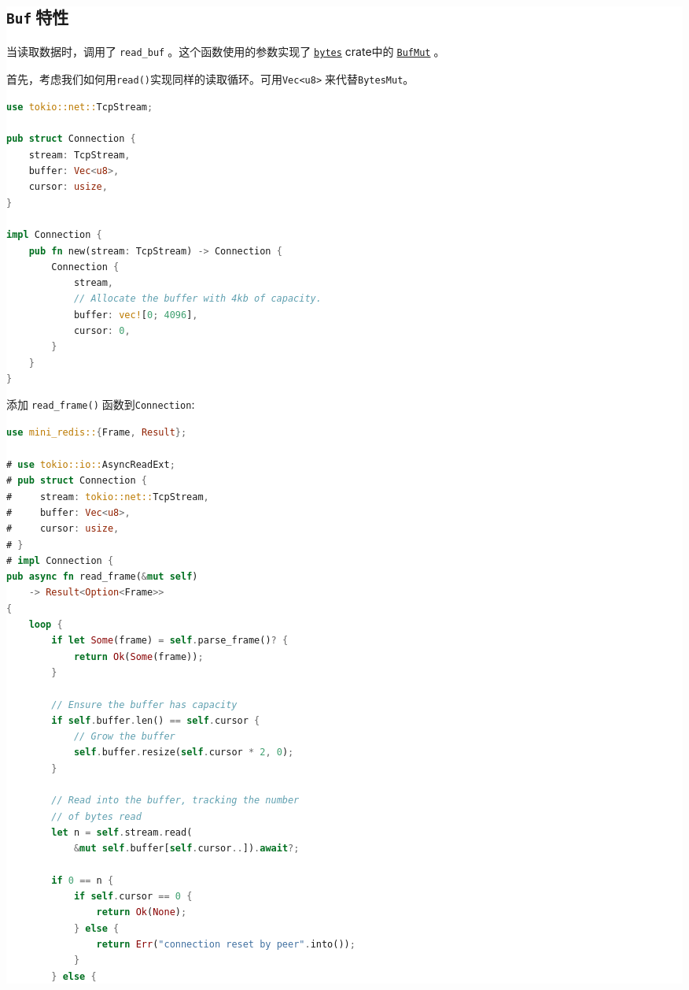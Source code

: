 ## `Buf` 特性

当读取数据时，调用了 `read_buf` 。这个函数使用的参数实现了 [`bytes`] crate中的 [`BufMut`] 。

首先，考虑我们如何用`read()`实现同样的读取循环。可用`Vec<u8>` 来代替`BytesMut`。

```rust
use tokio::net::TcpStream;

pub struct Connection {
    stream: TcpStream,
    buffer: Vec<u8>,
    cursor: usize,
}

impl Connection {
    pub fn new(stream: TcpStream) -> Connection {
        Connection {
            stream,
            // Allocate the buffer with 4kb of capacity.
            buffer: vec![0; 4096],
            cursor: 0,
        }
    }
}
```

添加 `read_frame()` 函数到`Connection`:

```rust
use mini_redis::{Frame, Result};

# use tokio::io::AsyncReadExt;
# pub struct Connection {
#     stream: tokio::net::TcpStream,
#     buffer: Vec<u8>,
#     cursor: usize,
# }
# impl Connection {
pub async fn read_frame(&mut self)
    -> Result<Option<Frame>>
{
    loop {
        if let Some(frame) = self.parse_frame()? {
            return Ok(Some(frame));
        }

        // Ensure the buffer has capacity
        if self.buffer.len() == self.cursor {
            // Grow the buffer
            self.buffer.resize(self.cursor * 2, 0);
        }

        // Read into the buffer, tracking the number
        // of bytes read
        let n = self.stream.read(
            &mut self.buffer[self.cursor..]).await?;

        if 0 == n {
            if self.cursor == 0 {
                return Ok(None);
            } else {
                return Err("connection reset by peer".into());
            }
        } else {
```

[proto]: https://redis.io/topics/protocol
[full]: https://github.com/tokio-rs/mini-redis/blob/tutorial/src/connection.rs
[BytesMutStruct]: https://docs.rs/bytes/1/bytes/struct.BytesMut.html
[BytesStruct]: https://docs.rs/bytes/1/bytes/struct.Bytes.html
[`BufMut`]: https://docs.rs/bytes/1/bytes/trait.BufMut.html
[`bytes`]: https://docs.rs/bytes/
[check]: https://github.com/tokio-rs/mini-redis/blob/tutorial/src/frame.rs#L63-L100
[`Buf::get_u8`]: https://docs.rs/bytes/1/bytes/buf/trait.Buf.html#method.get_u8
[`Buf`]: https://docs.rs/bytes/1/bytes/buf/trait.Buf.html
[`Cursor`]: https://doc.rust-lang.org/stable/std/io/struct.Cursor.html
[buf-writer]: https://docs.rs/tokio/1/tokio/io/struct.BufWriter.html
[write-frame]: https://github.com/tokio-rs/mini-redis/blob/tutorial/src/connection.rs#L159-L184
[`AsyncWriteExt`]: https://docs.rs/tokio/1/tokio/io/trait.AsyncWriteExt.html
[`write_u8`]: https://docs.rs/tokio/1/tokio/io/trait.AsyncWriteExt.html#method.write_u8
[`write_decimal`]: https://github.com/tokio-rs/mini-redis/blob/tutorial/src/connection.rs#L225-L238